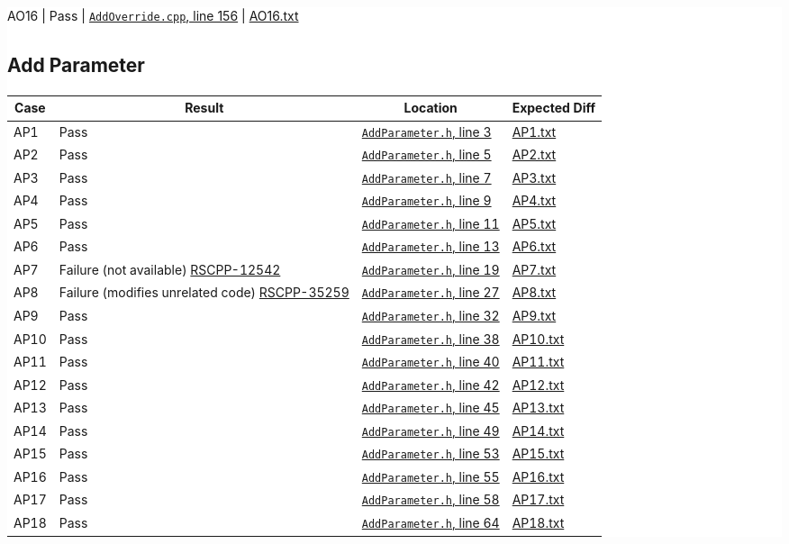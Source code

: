 AO16 | Pass | [`AddOverride.cpp`, line 156](https://github.com/LegalizeAdulthood/refactor-test-suite/blob/master/RefactorTest/AddOverride.cpp#L156) | [AO16.txt](https://github.com/LegalizeAdulthood/refactor-test-suite/blob/master/results/diffs/AO16.txt)

## Add Parameter
Case | Result | Location | Expected Diff
---- | ------ | -------- | -------------
AP1 | Pass | [`AddParameter.h`, line 3](https://github.com/LegalizeAdulthood/refactor-test-suite/blob/master/RefactorTest/AddParameter.h#L3) | [AP1.txt](https://github.com/LegalizeAdulthood/refactor-test-suite/blob/master/results/diffs/AP1.txt)
AP2 | Pass | [`AddParameter.h`, line 5](https://github.com/LegalizeAdulthood/refactor-test-suite/blob/master/RefactorTest/AddParameter.h#L5) | [AP2.txt](https://github.com/LegalizeAdulthood/refactor-test-suite/blob/master/results/diffs/AP2.txt)
AP3 | Pass | [`AddParameter.h`, line 7](https://github.com/LegalizeAdulthood/refactor-test-suite/blob/master/RefactorTest/AddParameter.h#L7) | [AP3.txt](https://github.com/LegalizeAdulthood/refactor-test-suite/blob/master/results/diffs/AP3.txt)
AP4 | Pass | [`AddParameter.h`, line 9](https://github.com/LegalizeAdulthood/refactor-test-suite/blob/master/RefactorTest/AddParameter.h#L9) | [AP4.txt](https://github.com/LegalizeAdulthood/refactor-test-suite/blob/master/results/diffs/AP4.txt)
AP5 | Pass | [`AddParameter.h`, line 11](https://github.com/LegalizeAdulthood/refactor-test-suite/blob/master/RefactorTest/AddParameter.h#L11) | [AP5.txt](https://github.com/LegalizeAdulthood/refactor-test-suite/blob/master/results/diffs/AP5.txt)
AP6 | Pass | [`AddParameter.h`, line 13](https://github.com/LegalizeAdulthood/refactor-test-suite/blob/master/RefactorTest/AddParameter.h#L13) | [AP6.txt](https://github.com/LegalizeAdulthood/refactor-test-suite/blob/master/results/diffs/AP6.txt)
AP7 | Failure (not available) [RSCPP-12542](https://youtrack.jetbrains.com/issue/RSCPP-12542/Change-signature-doesnt-work-for-constructors) | [`AddParameter.h`, line 19](https://github.com/LegalizeAdulthood/refactor-test-suite/blob/master/RefactorTest/AddParameter.h#L19) | [AP7.txt](https://github.com/LegalizeAdulthood/refactor-test-suite/blob/master/results/diffs/AP7.txt)
AP8  | Failure (modifies unrelated code) [RSCPP-35259](https://youtrack.jetbrains.com/issue/RSCPP-35259/Change-Signature-modifies-unrelated-template-usage) | [`AddParameter.h`, line 27](https://github.com/LegalizeAdulthood/refactor-test-suite/blob/master/RefactorTest/AddParameter.h#L27) | [AP8.txt](https://github.com/LegalizeAdulthood/refactor-test-suite/blob/master/results/diffs/AP8.txt)
AP9  | Pass | [`AddParameter.h`, line 32](https://github.com/LegalizeAdulthood/refactor-test-suite/blob/master/RefactorTest/AddParameter.h#L32) | [AP9.txt](https://github.com/LegalizeAdulthood/refactor-test-suite/blob/master/results/diffs/AP9.txt)
AP10  | Pass | [`AddParameter.h`, line 38](https://github.com/LegalizeAdulthood/refactor-test-suite/blob/master/RefactorTest/AddParameter.h#L38) | [AP10.txt](https://github.com/LegalizeAdulthood/refactor-test-suite/blob/master/results/diffs/AP10.txt)
AP11  | Pass | [`AddParameter.h`, line 40](https://github.com/LegalizeAdulthood/refactor-test-suite/blob/master/RefactorTest/AddParameter.h#L40) | [AP11.txt](https://github.com/LegalizeAdulthood/refactor-test-suite/blob/master/results/diffs/AP11.txt)
AP12  | Pass | [`AddParameter.h`, line 42](https://github.com/LegalizeAdulthood/refactor-test-suite/blob/master/RefactorTest/AddParameter.h#L42) | [AP12.txt](https://github.com/LegalizeAdulthood/refactor-test-suite/blob/master/results/diffs/AP12.txt)
AP13  | Pass | [`AddParameter.h`, line 45](https://github.com/LegalizeAdulthood/refactor-test-suite/blob/master/RefactorTest/AddParameter.h#L45) | [AP13.txt](https://github.com/LegalizeAdulthood/refactor-test-suite/blob/master/results/diffs/AP13.txt)
AP14  | Pass | [`AddParameter.h`, line 49](https://github.com/LegalizeAdulthood/refactor-test-suite/blob/master/RefactorTest/AddParameter.h#L49) | [AP14.txt](https://github.com/LegalizeAdulthood/refactor-test-suite/blob/master/results/diffs/AP14.txt)
AP15  | Pass | [`AddParameter.h`, line 53](https://github.com/LegalizeAdulthood/refactor-test-suite/blob/master/RefactorTest/AddParameter.h#L53) | [AP15.txt](https://github.com/LegalizeAdulthood/refactor-test-suite/blob/master/results/diffs/AP15.txt)
AP16  | Pass | [`AddParameter.h`, line 55](https://github.com/LegalizeAdulthood/refactor-test-suite/blob/master/RefactorTest/AddParameter.h#L55) | [AP16.txt](https://github.com/LegalizeAdulthood/refactor-test-suite/blob/master/results/diffs/AP16.txt)
AP17 | Pass | [`AddParameter.h`, line 58](https://github.com/LegalizeAdulthood/refactor-test-suite/blob/master/RefactorTest/AddParameter.h#L58) | [AP17.txt](https://github.com/LegalizeAdulthood/refactor-test-suite/blob/master/results/diffs/AP17.txt)
AP18 | Pass | [`AddParameter.h`, line 64](https://github.com/LegalizeAdulthood/refactor-test-suite/blob/master/RefactorTest/AddParameter.h#L64) | [AP18.txt](https://github.com/LegalizeAdulthood/refactor-test-suite/blob/master/results/diffs/AP18.txt)